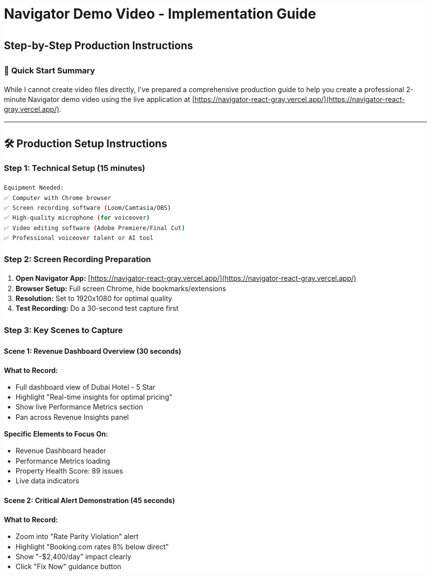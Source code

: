 # Navigator Demo Video - Implementation Guide
## Step-by-Step Production Instructions

### 🎯 **Quick Start Summary**
While I cannot create video files directly, I've prepared a comprehensive production guide to help you create a professional 2-minute Navigator demo video using the live application at [https://navigator-react-gray.vercel.app/](https://navigator-react-gray.vercel.app/).

---

## 🛠️ **Production Setup Instructions**

### **Step 1: Technical Setup (15 minutes)**
```bash
Equipment Needed:
✅ Computer with Chrome browser
✅ Screen recording software (Loom/Camtasia/OBS)
✅ High-quality microphone (for voiceover)
✅ Video editing software (Adobe Premiere/Final Cut)
✅ Professional voiceover talent or AI tool
```

### **Step 2: Screen Recording Preparation**
1. **Open Navigator App:** [https://navigator-react-gray.vercel.app/](https://navigator-react-gray.vercel.app/)
2. **Browser Setup:** Full screen Chrome, hide bookmarks/extensions
3. **Resolution:** Set to 1920x1080 for optimal quality
4. **Test Recording:** Do a 30-second test capture first

### **Step 3: Key Scenes to Capture**

#### **Scene 1: Revenue Dashboard Overview (30 seconds)**
**What to Record:**
- Full dashboard view of Dubai Hotel - 5 Star
- Highlight "Real-time insights for optimal pricing"
- Show live Performance Metrics section
- Pan across Revenue Insights panel

**Specific Elements to Focus On:**
- Revenue Dashboard header
- Performance Metrics loading
- Property Health Score: 89 issues
- Live data indicators

#### **Scene 2: Critical Alert Demonstration (45 seconds)**
**What to Record:**
- Zoom into "Rate Parity Violation" alert
- Highlight "Booking.com rates 8% below direct"
- Show "-$2,400/day" impact clearly
- Click "Fix Now" guidance button
